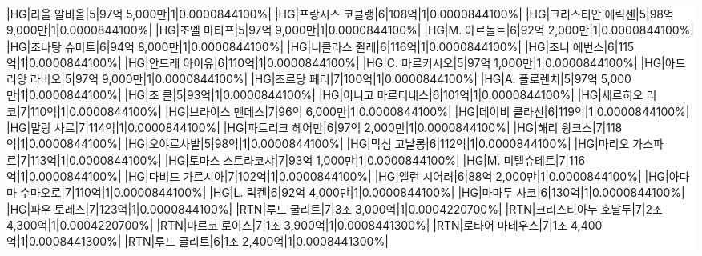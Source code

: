 |HG|라울 알비올|5|97억 5,000만|1|0.0000844100%|
|HG|프랑시스 코클랭|6|108억|1|0.0000844100%|
|HG|크리스티안 에릭센|5|98억 9,000만|1|0.0000844100%|
|HG|조엘 마티프|5|97억 9,000만|1|0.0000844100%|
|HG|M. 아르놀트|6|92억 2,000만|1|0.0000844100%|
|HG|조나탕 슈미트|6|94억 8,000만|1|0.0000844100%|
|HG|니클라스 쥘레|6|116억|1|0.0000844100%|
|HG|조니 에번스|6|115억|1|0.0000844100%|
|HG|안드레 아이유|6|110억|1|0.0000844100%|
|HG|C. 마르키시오|5|97억 1,000만|1|0.0000844100%|
|HG|아드리앙 라비오|5|97억 9,000만|1|0.0000844100%|
|HG|조르당 페리|7|100억|1|0.0000844100%|
|HG|A. 플로렌치|5|97억 5,000만|1|0.0000844100%|
|HG|조 콜|5|93억|1|0.0000844100%|
|HG|이니고 마르티네스|6|101억|1|0.0000844100%|
|HG|세르히오 리코|7|110억|1|0.0000844100%|
|HG|브라이스 멘데스|7|96억 6,000만|1|0.0000844100%|
|HG|데이비 클라선|6|119억|1|0.0000844100%|
|HG|말랑 사르|7|114억|1|0.0000844100%|
|HG|파트리크 헤어만|6|97억 2,000만|1|0.0000844100%|
|HG|해리 윙크스|7|118억|1|0.0000844100%|
|HG|오야르사발|5|98억|1|0.0000844100%|
|HG|막심 고날롱|6|112억|1|0.0000844100%|
|HG|마리오 가스파르|7|113억|1|0.0000844100%|
|HG|토마스 스트라코샤|7|93억 1,000만|1|0.0000844100%|
|HG|M. 미텔슈테트|7|116억|1|0.0000844100%|
|HG|다비드 가르시아|7|102억|1|0.0000844100%|
|HG|앨런 시어러|6|88억 2,000만|1|0.0000844100%|
|HG|아다마 수마오로|7|110억|1|0.0000844100%|
|HG|L. 릭켄|6|92억 4,000만|1|0.0000844100%|
|HG|마마두 사코|6|130억|1|0.0000844100%|
|HG|파우 토레스|7|123억|1|0.0000844100%|
|RTN|루드 굴리트|7|3조 3,000억|1|0.0004220700%|
|RTN|크리스티아누 호날두|7|2조 4,300억|1|0.0004220700%|
|RTN|마르코 로이스|7|1조 3,900억|1|0.0008441300%|
|RTN|로타어 마테우스|7|1조 4,400억|1|0.0008441300%|
|RTN|루드 굴리트|6|1조 2,400억|1|0.0008441300%|